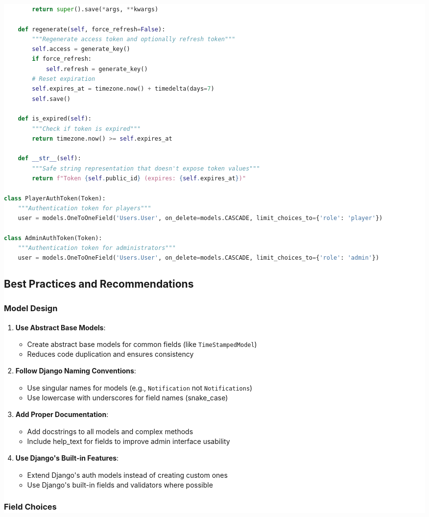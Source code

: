 ```python
        return super().save(*args, **kwargs)

    def regenerate(self, force_refresh=False):
        """Regenerate access token and optionally refresh token"""
        self.access = generate_key()
        if force_refresh:
            self.refresh = generate_key()
        # Reset expiration
        self.expires_at = timezone.now() + timedelta(days=7)
        self.save()

    def is_expired(self):
        """Check if token is expired"""
        return timezone.now() >= self.expires_at

    def __str__(self):
        """Safe string representation that doesn't expose token values"""
        return f"Token {self.public_id} (expires: {self.expires_at})"

class PlayerAuthToken(Token):
    """Authentication token for players"""
    user = models.OneToOneField('Users.User', on_delete=models.CASCADE, limit_choices_to={'role': 'player'})

class AdminAuthToken(Token):
    """Authentication token for administrators"""
    user = models.OneToOneField('Users.User', on_delete=models.CASCADE, limit_choices_to={'role': 'admin'})
```

## Best Practices and Recommendations

### Model Design

1. **Use Abstract Base Models**:
   - Create abstract base models for common fields (like `TimeStampedModel`)
   - Reduces code duplication and ensures consistency

2. **Follow Django Naming Conventions**:
   - Use singular names for models (e.g., `Notification` not `Notifications`)
   - Use lowercase with underscores for field names (snake_case)

3. **Add Proper Documentation**:
   - Add docstrings to all models and complex methods
   - Include help_text for fields to improve admin interface usability

4. **Use Django's Built-in Features**:
   - Extend Django's auth models instead of creating custom ones
   - Use Django's built-in fields and validators where possible

### Field Choices
